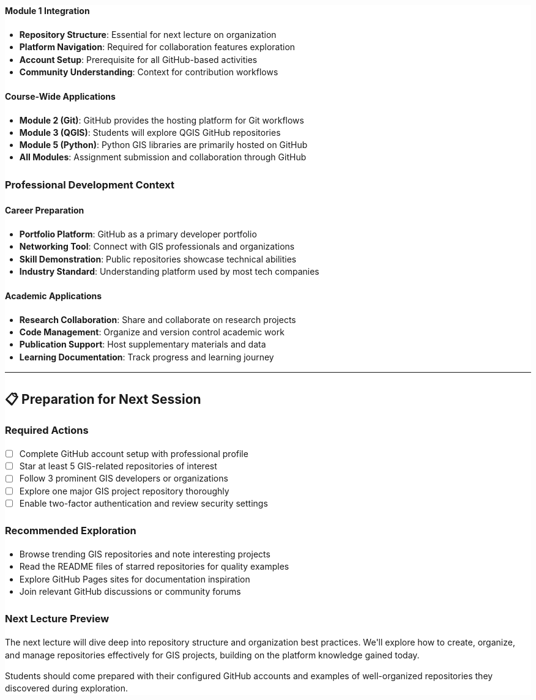 #### **Module 1 Integration**
- **Repository Structure**: Essential for next lecture on organization
- **Platform Navigation**: Required for collaboration features exploration
- **Account Setup**: Prerequisite for all GitHub-based activities
- **Community Understanding**: Context for contribution workflows

#### **Course-Wide Applications**
- **Module 2 (Git)**: GitHub provides the hosting platform for Git workflows
- **Module 3 (QGIS)**: Students will explore QGIS GitHub repositories
- **Module 5 (Python)**: Python GIS libraries are primarily hosted on GitHub
- **All Modules**: Assignment submission and collaboration through GitHub

### Professional Development Context

#### **Career Preparation**
- **Portfolio Platform**: GitHub as a primary developer portfolio
- **Networking Tool**: Connect with GIS professionals and organizations
- **Skill Demonstration**: Public repositories showcase technical abilities
- **Industry Standard**: Understanding platform used by most tech companies

#### **Academic Applications**
- **Research Collaboration**: Share and collaborate on research projects
- **Code Management**: Organize and version control academic work
- **Publication Support**: Host supplementary materials and data
- **Learning Documentation**: Track progress and learning journey

---

## 📋 Preparation for Next Session

### Required Actions
- [ ] Complete GitHub account setup with professional profile
- [ ] Star at least 5 GIS-related repositories of interest
- [ ] Follow 3 prominent GIS developers or organizations
- [ ] Explore one major GIS project repository thoroughly
- [ ] Enable two-factor authentication and review security settings

### Recommended Exploration
- Browse trending GIS repositories and note interesting projects
- Read the README files of starred repositories for quality examples
- Explore GitHub Pages sites for documentation inspiration
- Join relevant GitHub discussions or community forums

### Next Lecture Preview
The next lecture will dive deep into repository structure and organization best practices. We'll explore how to create, organize, and manage repositories effectively for GIS projects, building on the platform knowledge gained today.

Students should come prepared with their configured GitHub accounts and examples of well-organized repositories they discovered during exploration.
